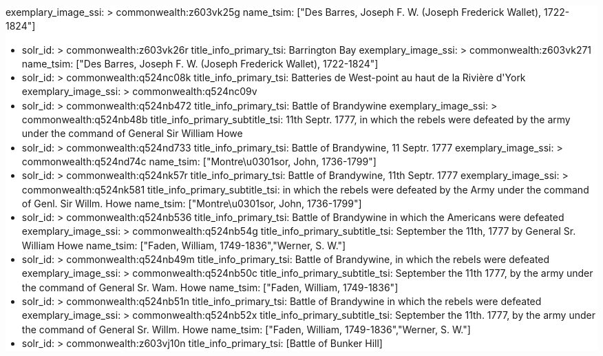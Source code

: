   exemplary_image_ssi: > 
commonwealth:z603vk25g
  name_tsim: ["Des Barres, Joseph F. W. (Joseph Frederick Wallet), 1722-1824"]
- solr_id: > 
commonwealth:z603vk26r
  title_info_primary_tsi: Barrington Bay
  exemplary_image_ssi: > 
commonwealth:z603vk271
  name_tsim: ["Des Barres, Joseph F. W. (Joseph Frederick Wallet), 1722-1824"]
- solr_id: > 
commonwealth:q524nc08k
  title_info_primary_tsi: Batteries de West-point au haut de la Rivière d'York
  exemplary_image_ssi: > 
commonwealth:q524nc09v
- solr_id: > 
commonwealth:q524nb472
  title_info_primary_tsi: Battle of Brandywine
  exemplary_image_ssi: > 
commonwealth:q524nb48b
  title_info_primary_subtitle_tsi: 11th Septr. 1777, in which the rebels were
    defeated by the army under the command of General Sir William Howe
- solr_id: > 
commonwealth:q524nd733
  title_info_primary_tsi: Battle of Brandywine, 11 Septr. 1777
  exemplary_image_ssi: > 
commonwealth:q524nd74c
  name_tsim: ["Montre\u0301sor, John, 1736-1799"]
- solr_id: > 
commonwealth:q524nk57r
  title_info_primary_tsi: Battle of Brandywine, 11th Septr. 1777
  exemplary_image_ssi: > 
commonwealth:q524nk581
  title_info_primary_subtitle_tsi: in which the rebels were defeated by the Army
    under the command of Genl. Sir Willm. Howe
  name_tsim: ["Montre\u0301sor, John, 1736-1799"]
- solr_id: > 
commonwealth:q524nb536
  title_info_primary_tsi: Battle of Brandywine in which the Americans were
    defeated
  exemplary_image_ssi: > 
commonwealth:q524nb54g
  title_info_primary_subtitle_tsi: September the 11th, 1777 by General Sr.
    William Howe
  name_tsim: ["Faden, William, 1749-1836","Werner, S. W."]
- solr_id: > 
commonwealth:q524nb49m
  title_info_primary_tsi: Battle of Brandywine, in which the rebels were
    defeated
  exemplary_image_ssi: > 
commonwealth:q524nb50c
  title_info_primary_subtitle_tsi: September the 11th 1777, by the army under
    the command of General Sr. Wam. Howe
  name_tsim: ["Faden, William, 1749-1836"]
- solr_id: > 
commonwealth:q524nb51n
  title_info_primary_tsi: Battle of Brandywine in which the rebels were defeated
  exemplary_image_ssi: > 
commonwealth:q524nb52x
  title_info_primary_subtitle_tsi: September the 11th. 1777, by the army under
    the command of General Sr. Willm. Howe
  name_tsim: ["Faden, William, 1749-1836","Werner, S. W."]
- solr_id: > 
commonwealth:z603vj10n
  title_info_primary_tsi: [Battle of Bunker Hill]